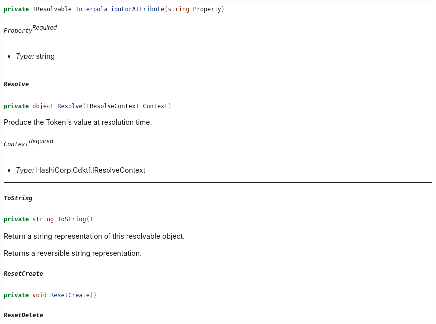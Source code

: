 ```csharp
private IResolvable InterpolationForAttribute(string Property)
```

###### `Property`<sup>Required</sup> <a name="Property" id="rhizo-co-terraform-provider-oci.genericArtifactsContentArtifactByPath.GenericArtifactsContentArtifactByPathTimeoutsOutputReference.interpolationForAttribute.parameter.property"></a>

- *Type:* string

---

##### `Resolve` <a name="Resolve" id="rhizo-co-terraform-provider-oci.genericArtifactsContentArtifactByPath.GenericArtifactsContentArtifactByPathTimeoutsOutputReference.resolve"></a>

```csharp
private object Resolve(IResolveContext Context)
```

Produce the Token's value at resolution time.

###### `Context`<sup>Required</sup> <a name="Context" id="rhizo-co-terraform-provider-oci.genericArtifactsContentArtifactByPath.GenericArtifactsContentArtifactByPathTimeoutsOutputReference.resolve.parameter._context"></a>

- *Type:* HashiCorp.Cdktf.IResolveContext

---

##### `ToString` <a name="ToString" id="rhizo-co-terraform-provider-oci.genericArtifactsContentArtifactByPath.GenericArtifactsContentArtifactByPathTimeoutsOutputReference.toString"></a>

```csharp
private string ToString()
```

Return a string representation of this resolvable object.

Returns a reversible string representation.

##### `ResetCreate` <a name="ResetCreate" id="rhizo-co-terraform-provider-oci.genericArtifactsContentArtifactByPath.GenericArtifactsContentArtifactByPathTimeoutsOutputReference.resetCreate"></a>

```csharp
private void ResetCreate()
```

##### `ResetDelete` <a name="ResetDelete" id="rhizo-co-terraform-provider-oci.genericArtifactsContentArtifactByPath.GenericArtifactsContentArtifactByPathTimeoutsOutputReference.resetDelete"></a>
